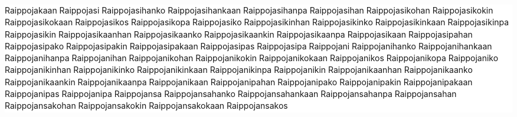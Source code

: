 Raippojakaan
Raippojasi
Raippojasihanko
Raippojasihankaan
Raippojasihanpa
Raippojasihan
Raippojasikohan
Raippojasikokin
Raippojasikokaan
Raippojasikos
Raippojasikopa
Raippojasiko
Raippojasikinhan
Raippojasikinko
Raippojasikinkaan
Raippojasikinpa
Raippojasikin
Raippojasikaanhan
Raippojasikaanko
Raippojasikaankin
Raippojasikaanpa
Raippojasikaan
Raippojasipahan
Raippojasipako
Raippojasipakin
Raippojasipakaan
Raippojasipas
Raippojasipa
Raippojani
Raippojanihanko
Raippojanihankaan
Raippojanihanpa
Raippojanihan
Raippojanikohan
Raippojanikokin
Raippojanikokaan
Raippojanikos
Raippojanikopa
Raippojaniko
Raippojanikinhan
Raippojanikinko
Raippojanikinkaan
Raippojanikinpa
Raippojanikin
Raippojanikaanhan
Raippojanikaanko
Raippojanikaankin
Raippojanikaanpa
Raippojanikaan
Raippojanipahan
Raippojanipako
Raippojanipakin
Raippojanipakaan
Raippojanipas
Raippojanipa
Raippojansa
Raippojansahanko
Raippojansahankaan
Raippojansahanpa
Raippojansahan
Raippojansakohan
Raippojansakokin
Raippojansakokaan
Raippojansakos